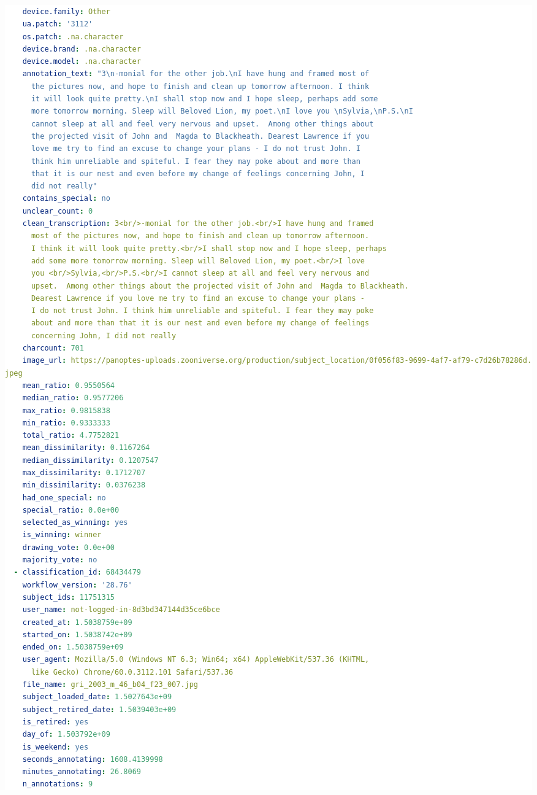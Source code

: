 ```yaml
    device.family: Other
    ua.patch: '3112'
    os.patch: .na.character
    device.brand: .na.character
    device.model: .na.character
    annotation_text: "3\n-monial for the other job.\nI have hung and framed most of
      the pictures now, and hope to finish and clean up tomorrow afternoon. I think
      it will look quite pretty.\nI shall stop now and I hope sleep, perhaps add some
      more tomorrow morning. Sleep will Beloved Lion, my poet.\nI love you \nSylvia,\nP.S.\nI
      cannot sleep at all and feel very nervous and upset.  Among other things about
      the projected visit of John and  Magda to Blackheath. Dearest Lawrence if you
      love me try to find an excuse to change your plans - I do not trust John. I
      think him unreliable and spiteful. I fear they may poke about and more than
      that it is our nest and even before my change of feelings concerning John, I
      did not really"
    contains_special: no
    unclear_count: 0
    clean_transcription: 3<br/>-monial for the other job.<br/>I have hung and framed
      most of the pictures now, and hope to finish and clean up tomorrow afternoon.
      I think it will look quite pretty.<br/>I shall stop now and I hope sleep, perhaps
      add some more tomorrow morning. Sleep will Beloved Lion, my poet.<br/>I love
      you <br/>Sylvia,<br/>P.S.<br/>I cannot sleep at all and feel very nervous and
      upset.  Among other things about the projected visit of John and  Magda to Blackheath.
      Dearest Lawrence if you love me try to find an excuse to change your plans -
      I do not trust John. I think him unreliable and spiteful. I fear they may poke
      about and more than that it is our nest and even before my change of feelings
      concerning John, I did not really
    charcount: 701
    image_url: https://panoptes-uploads.zooniverse.org/production/subject_location/0f056f83-9699-4af7-af79-c7d26b78286d.jpeg
    mean_ratio: 0.9550564
    median_ratio: 0.9577206
    max_ratio: 0.9815838
    min_ratio: 0.9333333
    total_ratio: 4.7752821
    mean_dissimilarity: 0.1167264
    median_dissimilarity: 0.1207547
    max_dissimilarity: 0.1712707
    min_dissimilarity: 0.0376238
    had_one_special: no
    special_ratio: 0.0e+00
    selected_as_winning: yes
    is_winning: winner
    drawing_vote: 0.0e+00
    majority_vote: no
  - classification_id: 68434479
    workflow_version: '28.76'
    subject_ids: 11751315
    user_name: not-logged-in-8d3bd347144d35ce6bce
    created_at: 1.5038759e+09
    started_on: 1.5038742e+09
    ended_on: 1.5038759e+09
    user_agent: Mozilla/5.0 (Windows NT 6.3; Win64; x64) AppleWebKit/537.36 (KHTML,
      like Gecko) Chrome/60.0.3112.101 Safari/537.36
    file_name: gri_2003_m_46_b04_f23_007.jpg
    subject_loaded_date: 1.5027643e+09
    subject_retired_date: 1.5039403e+09
    is_retired: yes
    day_of: 1.503792e+09
    is_weekend: yes
    seconds_annotating: 1608.4139998
    minutes_annotating: 26.8069
    n_annotations: 9
```